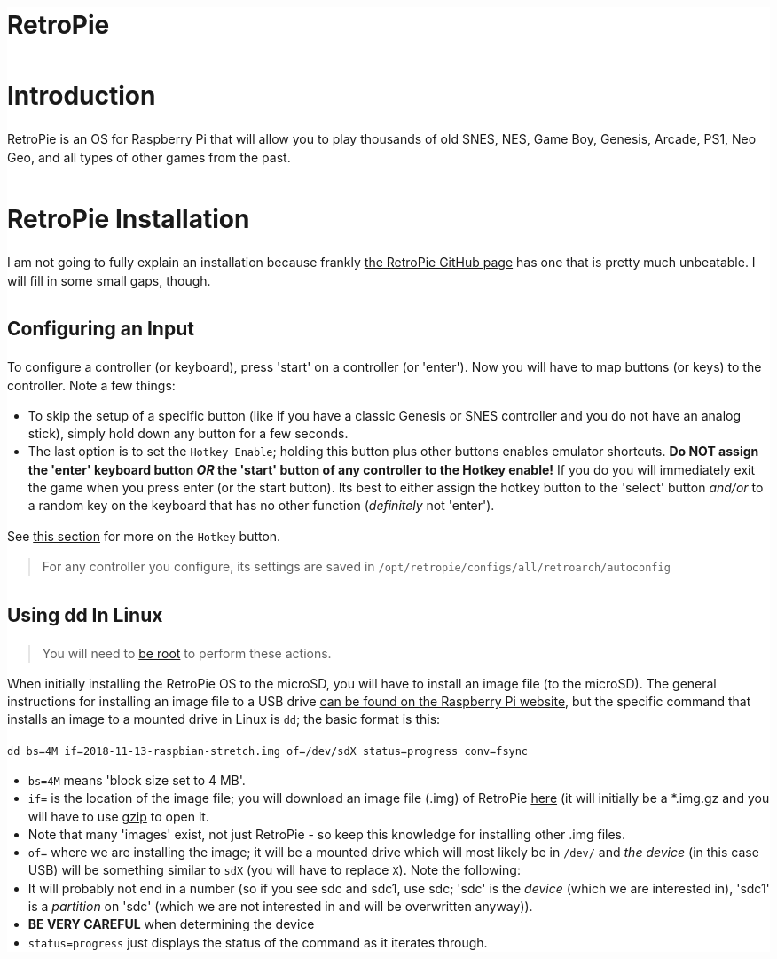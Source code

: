 # RetroPie

# Introduction

RetroPie is an OS for Raspberry Pi that will allow you to play thousands of old SNES, NES, Game Boy, Genesis, Arcade, PS1, Neo Geo, and all types of other games from the past.

# RetroPie Installation

I am not going to fully explain an installation because frankly [the RetroPie GitHub page](https://github.com/RetroPie/RetroPie-Setup/wiki/First-Installation) has one that is pretty much unbeatable. I will fill in some small gaps, though.

## Configuring an Input

To configure a controller (or keyboard), press 'start' on a controller (or 'enter'). Now you will have to map buttons (or keys) to the controller. Note a few things:
* To skip the setup of a specific button (like if you have a classic Genesis or SNES controller and you do not have an analog stick), simply hold down any button for a few seconds.
* The last option is to set the `Hotkey Enable`; holding this button plus other buttons enables emulator shortcuts. **Do NOT assign the 'enter' keyboard button _OR_ the 'start' button of any controller to the Hotkey enable!** If you do you will immediately exit the game when you press enter (or the start button). Its best to either assign the hotkey button to the 'select' button _and/or_ to a random key on the keyboard that has no other function (_definitely_ not 'enter').

See [this section](learn_to_code/raspberry_pi/retropie?id=the-hotkey) for more on the `Hotkey` button.

> For any controller you configure, its settings are saved in `/opt/retropie/configs/all/retroarch/autoconfig`
 


## Using dd In Linux

> You will need to [be root](ubuntu/linux_notes?id=becoming-root) to perform these actions.

When initially installing the RetroPie OS to the microSD, you will have to install an image file (to the microSD). The general instructions for installing an image file to a USB drive [can be found on the Raspberry Pi website](https://www.raspberrypi.org/documentation/installation/installing-images/linux.md), but the specific command that installs an image to a mounted drive in Linux is `dd`; the basic format is this:
```
dd bs=4M if=2018-11-13-raspbian-stretch.img of=/dev/sdX status=progress conv=fsync
```
* `bs=4M` means 'block size set to 4 MB'.
* `if=` is the location of the image file; you will download an image file (.img) of RetroPie [here](https://retropie.org.uk/download/) (it will initially be a *.img.gz and you will have to use [gzip](ubuntu/linux_notes?id=gzip-zipping-one-file) to open it.
 * Note that many 'images' exist, not just RetroPie - so keep this knowledge for installing other .img files.
* `of=` where we are installing the image; it will be a mounted drive which will most likely be in `/dev/` and _the device_ (in this case USB) will be something similar to `sdX` (you will have to replace `X`). Note the following:
 * It will probably not end in a number (so if you see sdc and sdc1, use sdc; 'sdc' is the _device_ (which we are interested in), 'sdc1' is a _partition_ on 'sdc' (which we are not interested in and will be overwritten anyway)).
 * **BE VERY CAREFUL** when determining the device
* `status=progress` just displays the status of the command as it iterates through.
 